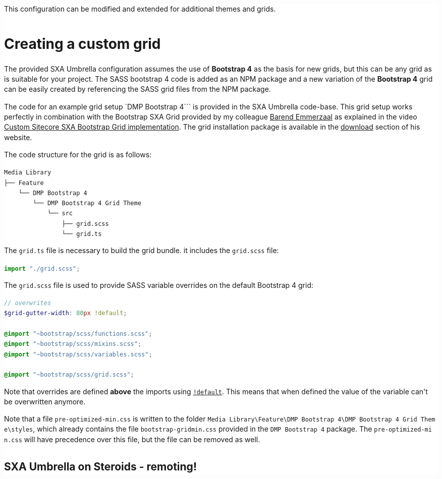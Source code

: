 This configuration can be modified and extended for additional themes and grids.

# Creating a custom grid
The provided SXA Umbrella configuration assumes the use of **Bootstrap 4** as the basis for new grids, but this can be any grid as is suitable for your project. The SASS bootstrap 4 code is added as an NPM package and a new variation of the **Bootstrap 4** grid can be easily created by referencing the SASS grid files from the NPM package.

The code for an example grid setup `DMP Bootstrap 4``` is provided in the SXA Umbrella code-base. This grid setup works perfectly in combination with the Bootstrap SXA Grid provided by my colleague [Barend Emmerzaal](https://barendemmerzaal.com/) as explained in the video [Custom Sitecore SXA Bootstrap Grid implementation](https://www.youtube.com/watch?v=vMbr4OdJ2Xg). The grid installation package is available in the [download](https://barendemmerzaal.com/downloads.html) section of his website.

The code structure for the grid is as follows:

```
Media Library
├── Feature
    └── DMP Bootstrap 4
        └── DMP Bootstrap 4 Grid Theme
            └── src
                ├── grid.scss
                └── grid.ts

```

The `grid.ts` file is necessary to build the grid bundle. it includes the `grid.scss` file:

```javascript
import "./grid.scss";
```

The `grid.scss` file is used to provide SASS variable overrides on the default Bootstrap 4 grid:

```scss
// overwrites
$grid-gutter-width: 80px !default;

@import "~bootstrap/scss/functions.scss";
@import "~bootstrap/scss/mixins.scss";
@import "~bootstrap/scss/variables.scss";

@import "~bootstrap/scss/grid.scss";
```

Note that overrides are defined **above** the imports using [`!default`](https://thoughtbot.com/blog/sass-default). This means that when defined the value of the variable can't be overwritten anymore.

Note that a file `pre-optimized-min.css` is written to the folder `Media Library\Feature\DMP Bootstrap 4\DMP Bootstrap 4 Grid Theme\styles`, which already contains the file `bootstrap-gridmin.css` provided in the `DMP Bootstrap 4` package. The `pre-optimized-min.css` will have precedence over this file, but the file can be removed as well. 

## SXA Umbrella on Steroids - remoting!
